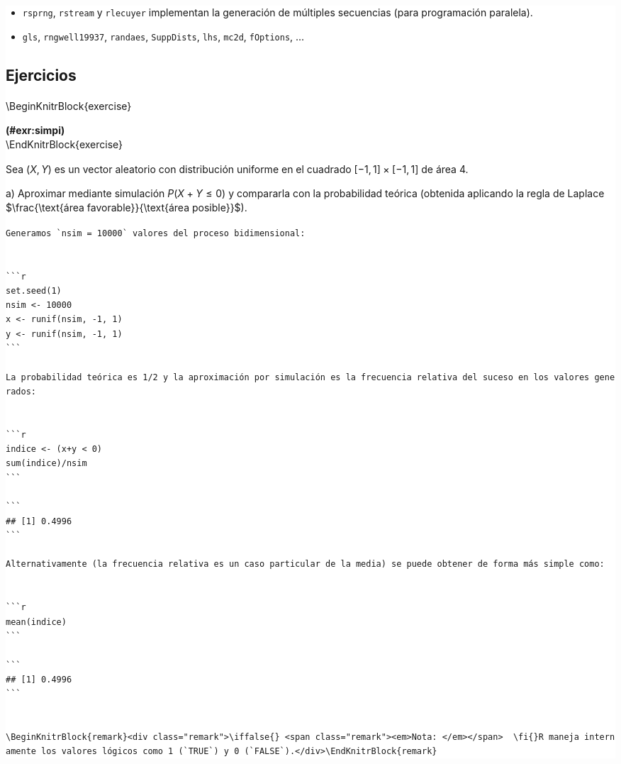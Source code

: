 -   `rsprng`, `rstream` y `rlecuyer` implementan la generación de múltiples
    secuencias (para programación paralela).

-   `gls`, `rngwell19937`, `randaes`, `SuppDists`, `lhs`, `mc2d`,
    `fOptions`, ...


## Ejercicios

\BeginKnitrBlock{exercise}<div class="exercise"><span class="exercise" id="exr:simpi"><strong>(\#exr:simpi) </strong></span></div>\EndKnitrBlock{exercise}

Sea $(X,Y)$ es un vector aleatorio con distribución uniforme en el
cuadrado $[-1,1]\times\lbrack-1,1]$ de área 4.

a)  Aproximar mediante simulación $P\left(X + Y \leq 0 \right)$ y
    compararla con la probabilidad teórica (obtenida aplicando la
    regla de Laplace $\frac{\text{área favorable}}{\text{área posible}}$).

    Generamos `nsim = 10000` valores del proceso bidimensional:

    
    ```r
    set.seed(1)
    nsim <- 10000
    x <- runif(nsim, -1, 1)
    y <- runif(nsim, -1, 1)
    ```

    La probabilidad teórica es 1/2 y la aproximación por simulación es la frecuencia relativa del suceso en los valores generados:
    
    
    ```r
    indice <- (x+y < 0)
    sum(indice)/nsim
    ```
    
    ```
    ## [1] 0.4996
    ```
    
    Alternativamente (la frecuencia relativa es un caso particular de la media) se puede obtener de forma más simple como:
    
    
    ```r
    mean(indice)
    ```
    
    ```
    ## [1] 0.4996
    ```


    \BeginKnitrBlock{remark}<div class="remark">\iffalse{} <span class="remark"><em>Nota: </em></span>  \fi{}R maneja internamente los valores lógicos como 1 (`TRUE`) y 0 (`FALSE`).</div>\EndKnitrBlock{remark}

